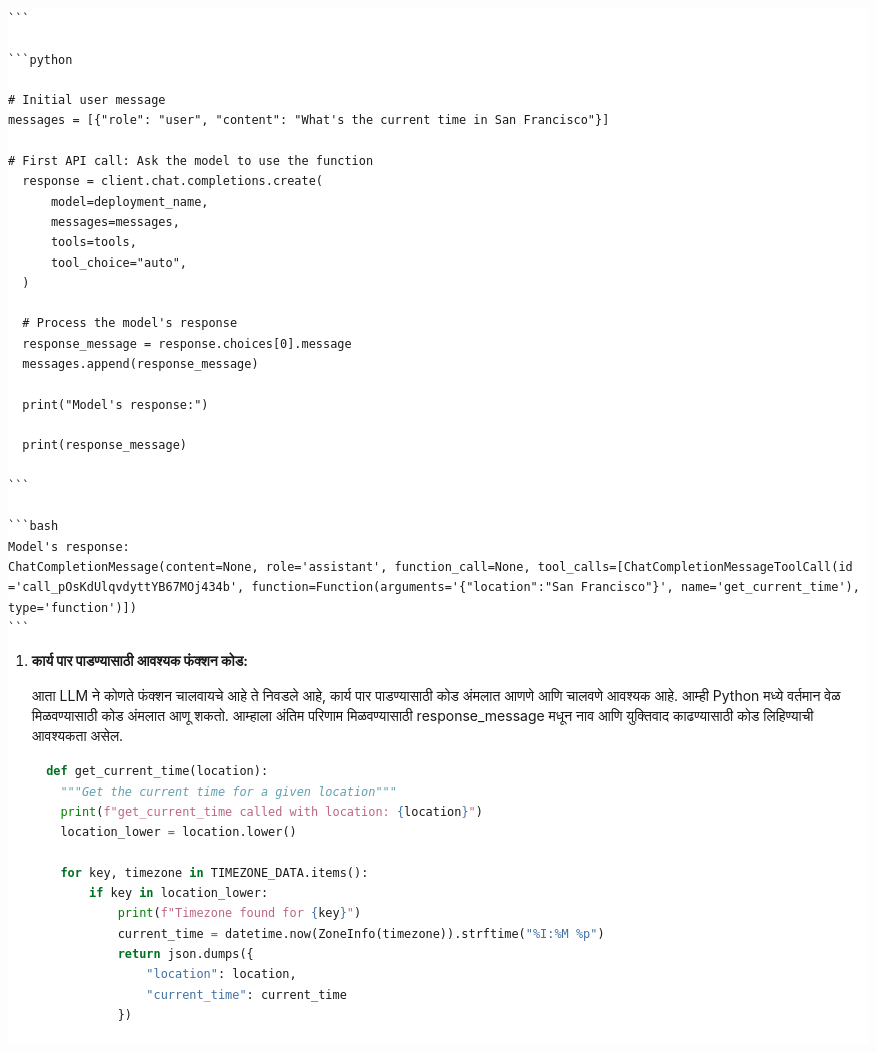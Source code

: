     ```
   
    ```python
  
    # Initial user message
    messages = [{"role": "user", "content": "What's the current time in San Francisco"}] 
  
    # First API call: Ask the model to use the function
      response = client.chat.completions.create(
          model=deployment_name,
          messages=messages,
          tools=tools,
          tool_choice="auto",
      )
  
      # Process the model's response
      response_message = response.choices[0].message
      messages.append(response_message)
  
      print("Model's response:")  

      print(response_message)
  
    ```

    ```bash
    Model's response:
    ChatCompletionMessage(content=None, role='assistant', function_call=None, tool_calls=[ChatCompletionMessageToolCall(id='call_pOsKdUlqvdyttYB67MOj434b', function=Function(arguments='{"location":"San Francisco"}', name='get_current_time'), type='function')])
    ```
  
1. **कार्य पार पाडण्यासाठी आवश्यक फंक्शन कोड:**

    आता LLM ने कोणते फंक्शन चालवायचे आहे ते निवडले आहे, कार्य पार पाडण्यासाठी कोड अंमलात आणणे आणि चालवणे आवश्यक आहे.
    आम्ही Python मध्ये वर्तमान वेळ मिळवण्यासाठी कोड अंमलात आणू शकतो. आम्हाला अंतिम परिणाम मिळवण्यासाठी response_message मधून नाव आणि युक्तिवाद काढण्यासाठी कोड लिहिण्याची आवश्यकता असेल.

    ```python
      def get_current_time(location):
        """Get the current time for a given location"""
        print(f"get_current_time called with location: {location}")  
        location_lower = location.lower()
        
        for key, timezone in TIMEZONE_DATA.items():
            if key in location_lower:
                print(f"Timezone found for {key}")  
                current_time = datetime.now(ZoneInfo(timezone)).strftime("%I:%M %p")
                return json.dumps({
                    "location": location,
                    "current_time": current_time
                })
      